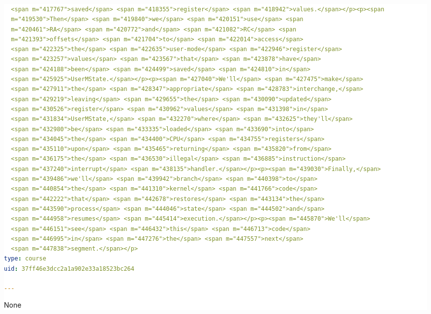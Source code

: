 ```yaml
  <span m="417767">saved</span> <span m="418355">register</span> <span m="418942">values.</span></p><p><span
  m="419530">Then</span> <span m="419840">we</span> <span m="420151">use</span> <span
  m="420461">RA</span> <span m="420772">and</span> <span m="421082">RC</span> <span
  m="421393">offsets</span> <span m="421704">to</span> <span m="422014">access</span>
  <span m="422325">the</span> <span m="422635">user-mode</span> <span m="422946">register</span>
  <span m="423257">values</span> <span m="423567">that</span> <span m="423878">have</span>
  <span m="424188">been</span> <span m="424499">saved</span> <span m="424810">in</span>
  <span m="425925">UserMState.</span></p><p><span m="427040">We'll</span> <span m="427475">make</span>
  <span m="427911">the</span> <span m="428347">appropriate</span> <span m="428783">interchange,</span>
  <span m="429219">leaving</span> <span m="429655">the</span> <span m="430090">updated</span>
  <span m="430526">register</span> <span m="430962">values</span> <span m="431398">in</span>
  <span m="431834">UserMState,</span> <span m="432270">where</span> <span m="432625">they'll</span>
  <span m="432980">be</span> <span m="433335">loaded</span> <span m="433690">into</span>
  <span m="434045">the</span> <span m="434400">CPU</span> <span m="434755">registers</span>
  <span m="435110">upon</span> <span m="435465">returning</span> <span m="435820">from</span>
  <span m="436175">the</span> <span m="436530">illegal</span> <span m="436885">instruction</span>
  <span m="437240">interrupt</span> <span m="438135">handler.</span></p><p><span m="439030">Finally,</span>
  <span m="439486">we'll</span> <span m="439942">branch</span> <span m="440398">to</span>
  <span m="440854">the</span> <span m="441310">kernel</span> <span m="441766">code</span>
  <span m="442222">that</span> <span m="442678">restores</span> <span m="443134">the</span>
  <span m="443590">process</span> <span m="444046">state</span> <span m="444502">and</span>
  <span m="444958">resumes</span> <span m="445414">execution.</span></p><p><span m="445870">We'll</span>
  <span m="446151">see</span> <span m="446432">this</span> <span m="446713">code</span>
  <span m="446995">in</span> <span m="447276">the</span> <span m="447557">next</span>
  <span m="447838">segment.</span></p>
type: course
uid: 37ff46e3dcc2a1a902e33a18523bc264

---
```

None